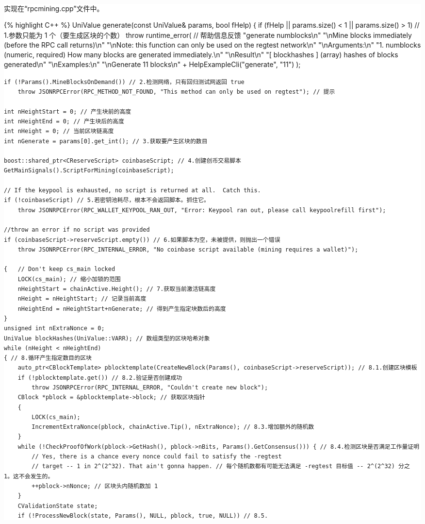 实现在“rpcmining.cpp”文件中。

{% highlight C++ %}
UniValue generate(const UniValue& params, bool fHelp)
{
    if (fHelp || params.size() < 1 || params.size() > 1) // 1.参数只能为 1 个（要生成区块的个数）
        throw runtime_error( // 帮助信息反馈
            "generate numblocks\n"
            "\nMine blocks immediately (before the RPC call returns)\n"
            "\nNote: this function can only be used on the regtest network\n"
            "\nArguments:\n"
            "1. numblocks    (numeric, required) How many blocks are generated immediately.\n"
            "\nResult\n"
            "[ blockhashes ]     (array) hashes of blocks generated\n"
            "\nExamples:\n"
            "\nGenerate 11 blocks\n"
            + HelpExampleCli("generate", "11")
        );

    if (!Params().MineBlocksOnDemand()) // 2.检测网络，只有回归测试网返回 true
        throw JSONRPCError(RPC_METHOD_NOT_FOUND, "This method can only be used on regtest"); // 提示

    int nHeightStart = 0; // 产生块前的高度
    int nHeightEnd = 0; // 产生块后的高度
    int nHeight = 0; // 当前区块链高度
    int nGenerate = params[0].get_int(); // 3.获取要产生区块的数目

    boost::shared_ptr<CReserveScript> coinbaseScript; // 4.创建创币交易脚本
    GetMainSignals().ScriptForMining(coinbaseScript);

    // If the keypool is exhausted, no script is returned at all.  Catch this.
    if (!coinbaseScript) // 5.若密钥池耗尽，根本不会返回脚本。抓住它。
        throw JSONRPCError(RPC_WALLET_KEYPOOL_RAN_OUT, "Error: Keypool ran out, please call keypoolrefill first");

    //throw an error if no script was provided
    if (coinbaseScript->reserveScript.empty()) // 6.如果脚本为空，未被提供，则抛出一个错误
        throw JSONRPCError(RPC_INTERNAL_ERROR, "No coinbase script available (mining requires a wallet)");

    {   // Don't keep cs_main locked
        LOCK(cs_main); // 缩小加锁的范围
        nHeightStart = chainActive.Height(); // 7.获取当前激活链高度
        nHeight = nHeightStart; // 记录当前高度
        nHeightEnd = nHeightStart+nGenerate; // 得到产生指定块数后的高度
    }
    unsigned int nExtraNonce = 0;
    UniValue blockHashes(UniValue::VARR); // 数组类型的区块哈希对象
    while (nHeight < nHeightEnd)
    { // 8.循环产生指定数目的区块
        auto_ptr<CBlockTemplate> pblocktemplate(CreateNewBlock(Params(), coinbaseScript->reserveScript)); // 8.1.创建区块模板
        if (!pblocktemplate.get()) // 8.2.验证是否创建成功
            throw JSONRPCError(RPC_INTERNAL_ERROR, "Couldn't create new block");
        CBlock *pblock = &pblocktemplate->block; // 获取区块指针
        {
            LOCK(cs_main);
            IncrementExtraNonce(pblock, chainActive.Tip(), nExtraNonce); // 8.3.增加额外的随机数
        }
        while (!CheckProofOfWork(pblock->GetHash(), pblock->nBits, Params().GetConsensus())) { // 8.4.检测区块是否满足工作量证明
            // Yes, there is a chance every nonce could fail to satisfy the -regtest
            // target -- 1 in 2^(2^32). That ain't gonna happen. // 每个随机数都有可能无法满足 -regtest 目标值 -- 2^(2^32) 分之 1。这不会发生的。
            ++pblock->nNonce; // 区块头内随机数加 1
        }
        CValidationState state;
        if (!ProcessNewBlock(state, Params(), NULL, pblock, true, NULL)) // 8.5.